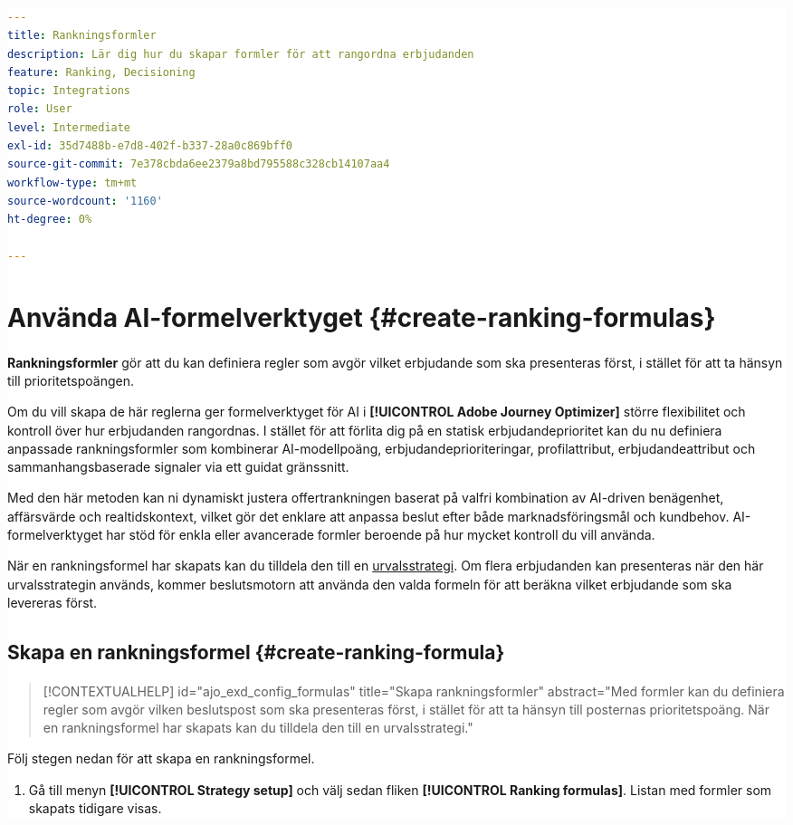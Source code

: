 ```yaml
---
title: Rankningsformler
description: Lär dig hur du skapar formler för att rangordna erbjudanden
feature: Ranking, Decisioning
topic: Integrations
role: User
level: Intermediate
exl-id: 35d7488b-e7d8-402f-b337-28a0c869bff0
source-git-commit: 7e378cbda6ee2379a8bd795588c328cb14107aa4
workflow-type: tm+mt
source-wordcount: '1160'
ht-degree: 0%

---
```


# Använda AI-formelverktyget {#create-ranking-formulas}

**Rankningsformler** gör att du kan definiera regler som avgör vilket erbjudande som ska presenteras först, i stället för att ta hänsyn till prioritetspoängen.

Om du vill skapa de här reglerna ger formelverktyget för AI i **[!UICONTROL Adobe Journey Optimizer]** större flexibilitet och kontroll över hur erbjudanden rangordnas. I stället för att förlita dig på en statisk erbjudandeprioritet kan du nu definiera anpassade rankningsformler som kombinerar AI-modellpoäng, erbjudandeprioriteringar, profilattribut, erbjudandeattribut och sammanhangsbaserade signaler via ett guidat gränssnitt.

Med den här metoden kan ni dynamiskt justera offertrankningen baserat på valfri kombination av AI-driven benägenhet, affärsvärde och realtidskontext, vilket gör det enklare att anpassa beslut efter både marknadsföringsmål och kundbehov. AI-formelverktyget har stöd för enkla eller avancerade formler beroende på hur mycket kontroll du vill använda.

När en rankningsformel har skapats kan du tilldela den till en [urvalsstrategi](selection-strategies.md). Om flera erbjudanden kan presenteras när den här urvalsstrategin används, kommer beslutsmotorn att använda den valda formeln för att beräkna vilket erbjudande som ska levereras först.

## Skapa en rankningsformel {#create-ranking-formula}

>[!CONTEXTUALHELP]
>id="ajo_exd_config_formulas"
>title="Skapa rankningsformler"
>abstract="Med formler kan du definiera regler som avgör vilken beslutspost som ska presenteras först, i stället för att ta hänsyn till posternas prioritetspoäng. När en rankningsformel har skapats kan du tilldela den till en urvalsstrategi."

Följ stegen nedan för att skapa en rankningsformel.

1. Gå till menyn **[!UICONTROL Strategy setup]** och välj sedan fliken **[!UICONTROL Ranking formulas]**. Listan med formler som skapats tidigare visas.

